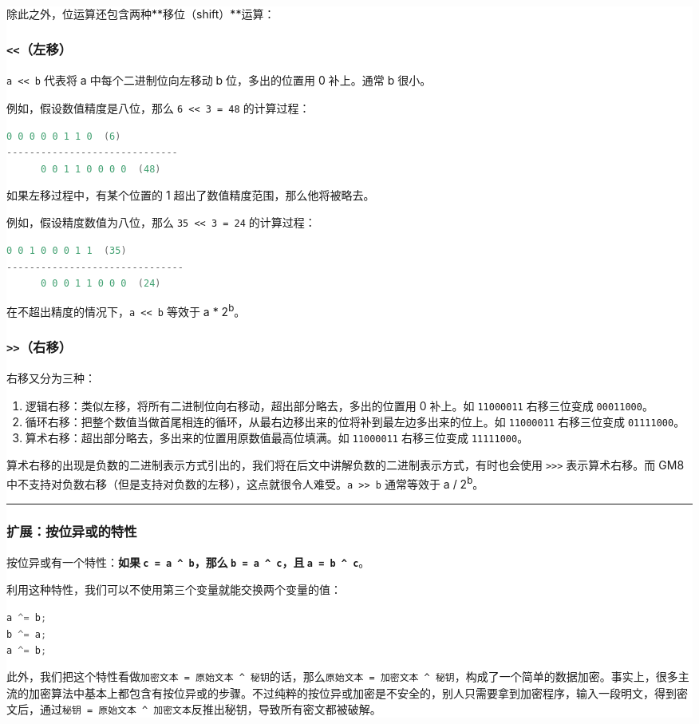 
除此之外，位运算还包含两种**移位（shift）**运算：

### `<<`（左移）

`a << b` 代表将 a 中每个二进制位向左移动 b 位，多出的位置用 0 补上。通常 b 很小。

例如，假设数值精度是八位，那么 `6 << 3 = 48` 的计算过程：

```c
0 0 0 0 0 1 1 0  (6)
------------------------------
      0 0 1 1 0 0 0 0  (48)
```

如果左移过程中，有某个位置的 1 超出了数值精度范围，那么他将被略去。

例如，假设精度数值为八位，那么 `35 << 3 = 24` 的计算过程：

```c
0 0 1 0 0 0 1 1  (35)
-------------------------------
      0 0 0 1 1 0 0 0  (24)
```

在不超出精度的情况下，`a << b` 等效于 a * 2<sup>b</sup>。

### `>>`（右移）

右移又分为三种：

1. 逻辑右移：类似左移，将所有二进制位向右移动，超出部分略去，多出的位置用 0 补上。如 `11000011` 右移三位变成 `00011000`。
2. 循环右移：把整个数值当做首尾相连的循环，从最右边移出来的位将补到最左边多出来的位上。如 `11000011` 右移三位变成 `01111000`。
3. 算术右移：超出部分略去，多出来的位置用原数值最高位填满。如 `11000011` 右移三位变成 `11111000`。

算术右移的出现是负数的二进制表示方式引出的，我们将在后文中讲解负数的二进制表示方式，有时也会使用 `>>>` 表示算术右移。而 GM8 中不支持对负数右移（但是支持对负数的左移），这点就很令人难受。`a >> b` 通常等效于 a / 2<sup>b</sup>。

---

### 扩展：按位异或的特性

按位异或有一个特性：**如果 `c = a ^ b`，那么 `b = a ^ c`，且 `a = b ^ c`**。

利用这种特性，我们可以不使用第三个变量就能交换两个变量的值：

```c
a ^= b;
b ^= a;
a ^= b;
```

此外，我们把这个特性看做`加密文本 = 原始文本 ^ 秘钥`的话，那么`原始文本 = 加密文本 ^ 秘钥`，构成了一个简单的数据加密。事实上，很多主流的加密算法中基本上都包含有按位异或的步骤。不过纯粹的按位异或加密是不安全的，别人只需要拿到加密程序，输入一段明文，得到密文后，通过`秘钥 = 原始文本 ^ 加密文本`反推出秘钥，导致所有密文都被破解。
